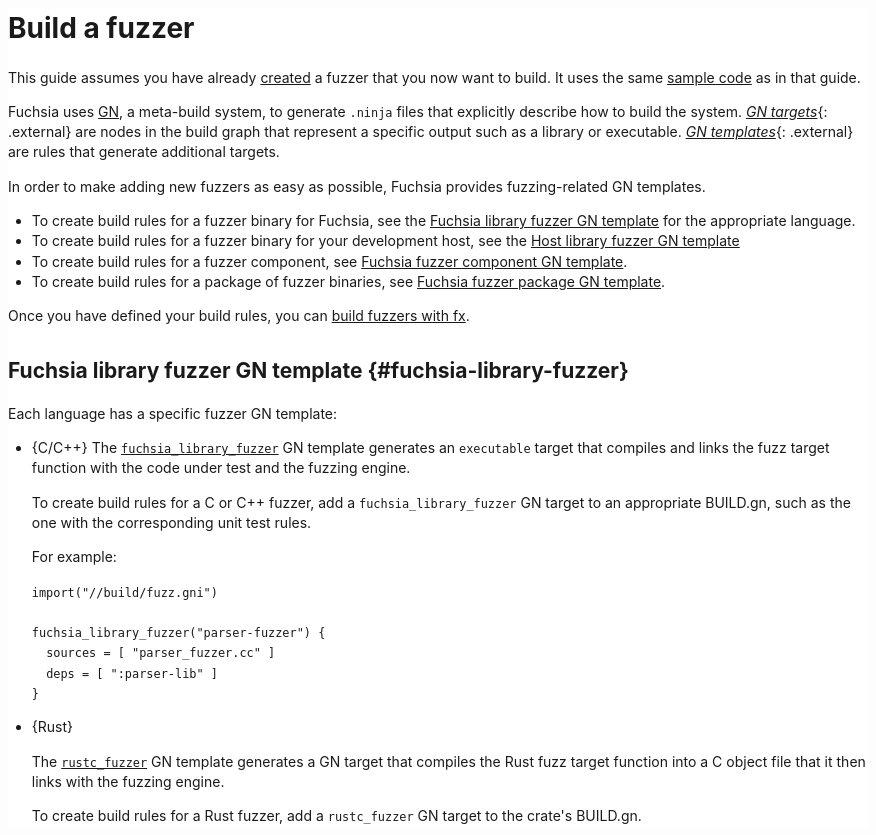 # Build a fuzzer

This guide assumes you have already [created](write-a-fuzzer.md) a fuzzer that you now want to
build. It uses the same [sample code](write-a-fuzzer.md#samples) as in that guide.

Fuchsia uses [GN][fuchsia-gn], a meta-build system, to generate `.ninja` files that explicitly
describe how to build the system. [_GN targets_][gn-targets]{: .external} are nodes in the build graph
that represent a specific output such as a library or executable.
[_GN templates_][gn-templates]{: .external} are rules that generate additional targets.

In order to make adding new fuzzers as easy as possible, Fuchsia provides fuzzing-related GN
templates.

* To create build rules for a fuzzer binary for Fuchsia, see the
   [Fuchsia library fuzzer GN template](#fuchsia-library-fuzzer) for the appropriate language.
* To create build rules for a fuzzer binary for your development host, see the
   [Host library fuzzer GN template](#host-library-fuzzer)
* To create build rules for a fuzzer component, see
   [Fuchsia fuzzer component GN template](#fuchsia-fuzzer-component).
* To create build rules for a package of fuzzer binaries, see
   [Fuchsia fuzzer package GN template](#fuchsia-fuzzer-package).

Once you have defined your build rules, you can [build fuzzers with fx](#fx-set).

## Fuchsia library fuzzer GN template {#fuchsia-library-fuzzer}

Each language has a specific fuzzer GN template:

* {C/C++}
  The [`fuchsia_library_fuzzer`][fuchsia_library_fuzzer.gni] GN template generates an `executable`
  target that compiles and links the fuzz target function with the code under test and the fuzzing
  engine.

  To create build rules for a C or C++ fuzzer, add a `fuchsia_library_fuzzer` GN target to an
  appropriate BUILD.gn, such as the one with the corresponding unit test rules.

   For example:

   ```gn
   import("//build/fuzz.gni")

   fuchsia_library_fuzzer("parser-fuzzer") {
     sources = [ "parser_fuzzer.cc" ]
     deps = [ ":parser-lib" ]
   }
   ```

* {Rust}

  The [`rustc_fuzzer`][rustc_fuzzer.gni] GN template generates a GN target that compiles the Rust
  fuzz target function into a C object file that it then links with the fuzzing engine.

  To create build rules for a Rust fuzzer, add a `rustc_fuzzer` GN target to the crate's BUILD.gn.


[glossary.package]: /docs/glossary/README.md#package
[glossary.manifest]: /docs/glossary/README.md#component-manifest-source
[asan]: https://clang.llvm.org/docs/AddressSanitizer.html
[asan-hbo]: https://github.com/google/sanitizers/wiki/AddressSanitizerExampleHeapOutOfBounds
[asan-sbo]: https://github.com/google/sanitizers/wiki/AddressSanitizerExampleStackOutOfBounds
[asan-uaf]: https://github.com/google/sanitizers/wiki/AddressSanitizerExampleUseAfterFree
[asan-uar]: https://github.com/google/sanitizers/wiki/AddressSanitizerExampleUseAfterReturn
[corpus]: https://llvm.org/docs/LibFuzzer.html#corpus
[fuchsia-gn]: /docs/development/build/build_system/intro.md
[fuchsia_library_fuzzer.gni]: /build/fuzzing/fuchsia_library_fuzzer.gni
[fuchsia_fuzzer_component.gni]: /build/fuzzing/fuchsia_fuzzer_component.gni
[fuzz-target]: https://llvm.org/docs/LibFuzzer.html#fuzz-target
[fuzzer_package.gni]: /build/fuzzing/fuchsia_fuzzer_package.gni
[fx-build]: /docs/development/build/fx.md#execute-a-build
[fx-set]: /docs/development/build/fx.md#configure-a-build
[gn-package]: /docs/development/components/build.md
[gn-targets]: https://gn.googlesource.com/gn/+/HEAD/docs/language.md#Targets
[gn-templates]: https://gn.googlesource.com/gn/+/HEAD/docs/language.md#Templates
[host_library_fuzzer.gni]: /build/fuzzing/host_library_fuzzer.gni
[known_variants]: /docs/gen/build_arguments.md#known_variants
[options]: https://llvm.org/docs/LibFuzzer.html#options
[rustc_fuzzer.gni]: /build/rust/rustc_fuzzer.gni
[sanitizers]: https://github.com/google/sanitizers/wiki
[test-harness]: /src/lib/fuzzing/cpp/fuzzer_test.cc
[ubsan]: https://clang.llvm.org/docs/UndefinedBehaviorSanitizer.html
[ubsan-sio]: https://clang.llvm.org/docs/UndefinedBehaviorSanitizer.html#usage
[ubsan-all]: https://clang.llvm.org/docs/UndefinedBehaviorSanitizer.html#available-checks
[variants]: /docs/development/build/build_system/variants.md